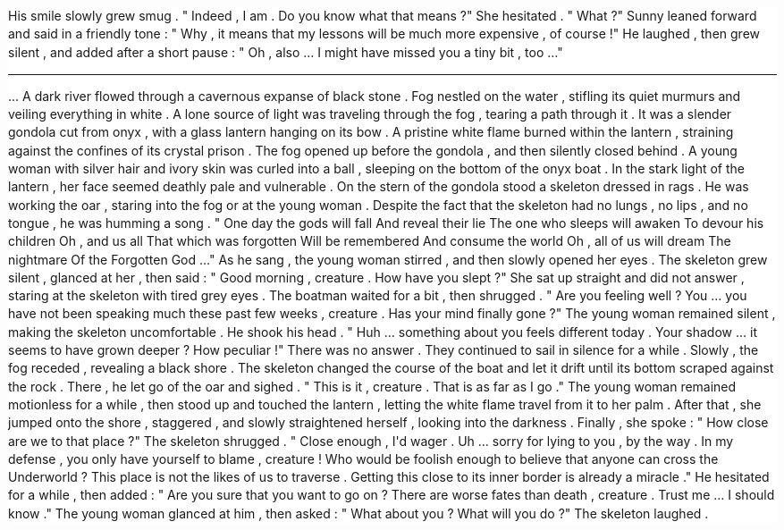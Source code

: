 His smile slowly grew smug .
" Indeed , I am . Do you know what that means ?"
She hesitated .
" What ?"
Sunny leaned forward and said in a friendly tone :
" Why , it means that my lessons will be much more expensive , of course !"
He laughed , then grew silent , and added after a short pause :
" Oh , also … I might have missed you a tiny bit , too …"
***
... A dark river flowed through a cavernous expanse of black stone . Fog nestled on the water , stifling its quiet murmurs and veiling everything in white . A lone source of light was traveling through the fog , tearing a path through it .
It was a slender gondola cut from onyx , with a glass lantern hanging on its bow . A pristine white flame burned within the lantern , straining against the confines of its crystal prison . The fog opened up before the gondola , and then silently closed behind .
A young woman with silver hair and ivory skin was curled into a ball , sleeping on the bottom of the onyx boat . In the stark light of the lantern , her face seemed deathly pale and vulnerable .
On the stern of the gondola stood a skeleton dressed in rags . He was working the oar , staring into the fog or at the young woman . Despite the fact that the skeleton had no lungs , no lips , and no tongue , he was humming a song .
" One day the gods will fall
And reveal their lie
The one who sleeps will awaken
To devour his children
Oh , and us all
That which was forgotten
Will be remembered
And consume the world
Oh , all of us will dream
The nightmare
Of the Forgotten God …"
As he sang , the young woman stirred , and then slowly opened her eyes . The skeleton grew silent , glanced at her , then said :
" Good morning , creature . How have you slept ?"
She sat up straight and did not answer , staring at the skeleton with tired grey eyes .
The boatman waited for a bit , then shrugged .
" Are you feeling well ? You … you have not been speaking much these past few weeks , creature . Has your mind finally gone ?"
The young woman remained silent , making the skeleton uncomfortable . He shook his head .
" Huh … something about you feels different today . Your shadow … it seems to have grown deeper ? How peculiar !"
There was no answer .
They continued to sail in silence for a while . Slowly , the fog receded , revealing a black shore . The skeleton changed the course of the boat and let it drift until its bottom scraped against the rock .
There , he let go of the oar and sighed .
" This is it , creature . That is as far as I go ."
The young woman remained motionless for a while , then stood up and touched the lantern , letting the white flame travel from it to her palm . After that , she jumped onto the shore , staggered , and slowly straightened herself , looking into the darkness .
Finally , she spoke :
" How close are we to that place ?"
The skeleton shrugged .
" Close enough , I'd wager . Uh … sorry for lying to you , by the way . In my defense , you only have yourself to blame , creature ! Who would be foolish enough to believe that anyone can cross the Underworld ? This place is not the likes of us to traverse . Getting this close to its inner border is already a miracle ."
He hesitated for a while , then added :
" Are you sure that you want to go on ? There are worse fates than death , creature . Trust me … I should know ."
The young woman glanced at him , then asked :
" What about you ? What will you do ?"
The skeleton laughed .